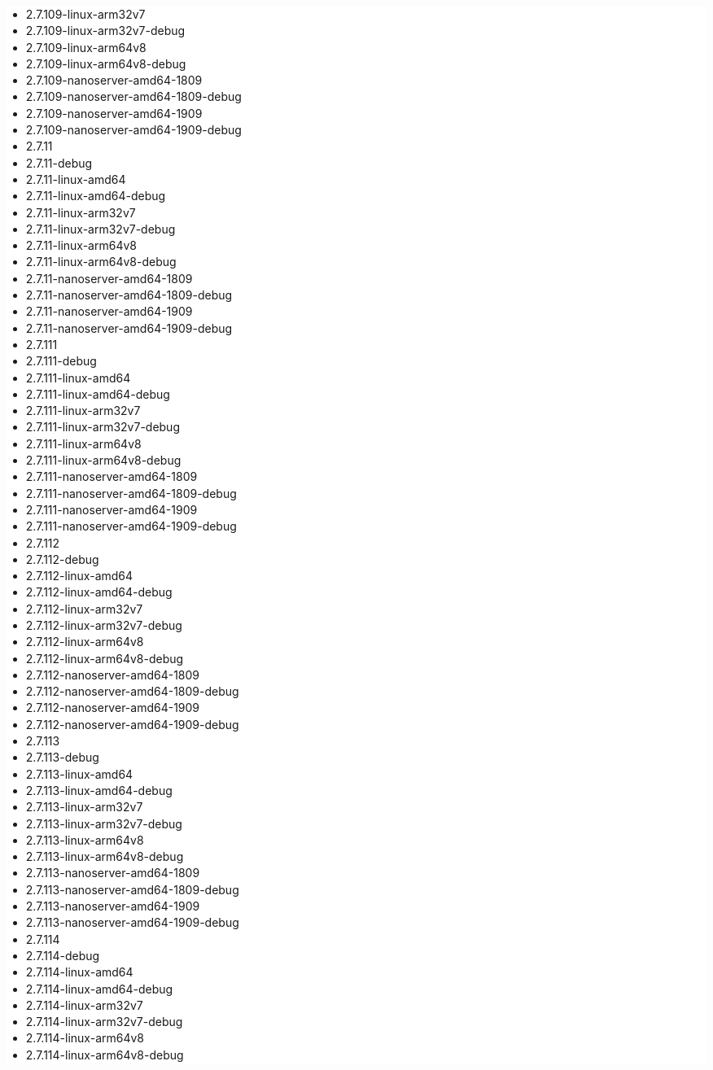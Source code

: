 - 2.7.109-linux-arm32v7
- 2.7.109-linux-arm32v7-debug
- 2.7.109-linux-arm64v8
- 2.7.109-linux-arm64v8-debug
- 2.7.109-nanoserver-amd64-1809
- 2.7.109-nanoserver-amd64-1809-debug
- 2.7.109-nanoserver-amd64-1909
- 2.7.109-nanoserver-amd64-1909-debug
- 2.7.11
- 2.7.11-debug
- 2.7.11-linux-amd64
- 2.7.11-linux-amd64-debug
- 2.7.11-linux-arm32v7
- 2.7.11-linux-arm32v7-debug
- 2.7.11-linux-arm64v8
- 2.7.11-linux-arm64v8-debug
- 2.7.11-nanoserver-amd64-1809
- 2.7.11-nanoserver-amd64-1809-debug
- 2.7.11-nanoserver-amd64-1909
- 2.7.11-nanoserver-amd64-1909-debug
- 2.7.111
- 2.7.111-debug
- 2.7.111-linux-amd64
- 2.7.111-linux-amd64-debug
- 2.7.111-linux-arm32v7
- 2.7.111-linux-arm32v7-debug
- 2.7.111-linux-arm64v8
- 2.7.111-linux-arm64v8-debug
- 2.7.111-nanoserver-amd64-1809
- 2.7.111-nanoserver-amd64-1809-debug
- 2.7.111-nanoserver-amd64-1909
- 2.7.111-nanoserver-amd64-1909-debug
- 2.7.112
- 2.7.112-debug
- 2.7.112-linux-amd64
- 2.7.112-linux-amd64-debug
- 2.7.112-linux-arm32v7
- 2.7.112-linux-arm32v7-debug
- 2.7.112-linux-arm64v8
- 2.7.112-linux-arm64v8-debug
- 2.7.112-nanoserver-amd64-1809
- 2.7.112-nanoserver-amd64-1809-debug
- 2.7.112-nanoserver-amd64-1909
- 2.7.112-nanoserver-amd64-1909-debug
- 2.7.113
- 2.7.113-debug
- 2.7.113-linux-amd64
- 2.7.113-linux-amd64-debug
- 2.7.113-linux-arm32v7
- 2.7.113-linux-arm32v7-debug
- 2.7.113-linux-arm64v8
- 2.7.113-linux-arm64v8-debug
- 2.7.113-nanoserver-amd64-1809
- 2.7.113-nanoserver-amd64-1809-debug
- 2.7.113-nanoserver-amd64-1909
- 2.7.113-nanoserver-amd64-1909-debug
- 2.7.114
- 2.7.114-debug
- 2.7.114-linux-amd64
- 2.7.114-linux-amd64-debug
- 2.7.114-linux-arm32v7
- 2.7.114-linux-arm32v7-debug
- 2.7.114-linux-arm64v8
- 2.7.114-linux-arm64v8-debug